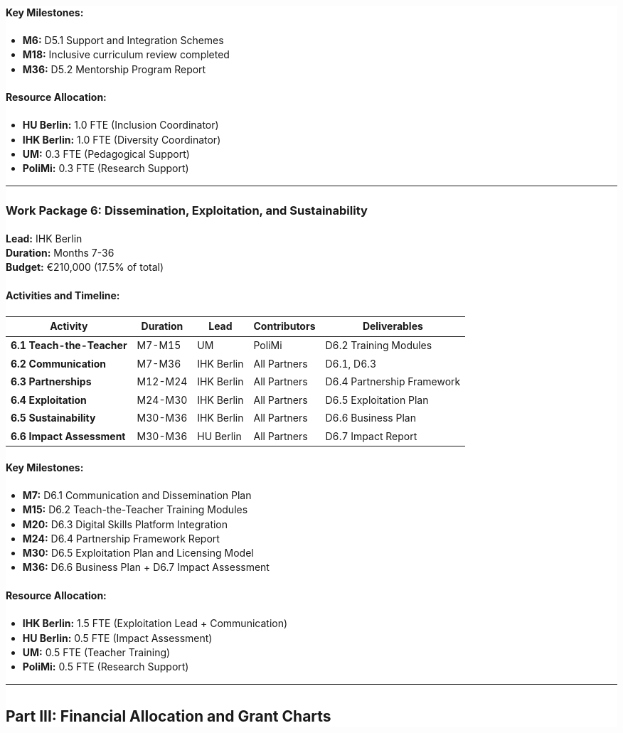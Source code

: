 #### **Key Milestones:**
- **M6:** D5.1 Support and Integration Schemes
- **M18:** Inclusive curriculum review completed
- **M36:** D5.2 Mentorship Program Report

#### **Resource Allocation:**
- **HU Berlin:** 1.0 FTE (Inclusion Coordinator)
- **IHK Berlin:** 1.0 FTE (Diversity Coordinator)
- **UM:** 0.3 FTE (Pedagogical Support)
- **PoliMi:** 0.3 FTE (Research Support)

---

### **Work Package 6: Dissemination, Exploitation, and Sustainability**
**Lead:** IHK Berlin  
**Duration:** Months 7-36  
**Budget:** €210,000 (17.5% of total)

#### **Activities and Timeline:**

| Activity | Duration | Lead | Contributors | Deliverables |
|----------|----------|------|--------------|--------------|
| **6.1 Teach-the-Teacher** | M7-M15 | UM | PoliMi | D6.2 Training Modules |
| **6.2 Communication** | M7-M36 | IHK Berlin | All Partners | D6.1, D6.3 |
| **6.3 Partnerships** | M12-M24 | IHK Berlin | All Partners | D6.4 Partnership Framework |
| **6.4 Exploitation** | M24-M30 | IHK Berlin | All Partners | D6.5 Exploitation Plan |
| **6.5 Sustainability** | M30-M36 | IHK Berlin | All Partners | D6.6 Business Plan |
| **6.6 Impact Assessment** | M30-M36 | HU Berlin | All Partners | D6.7 Impact Report |

#### **Key Milestones:**
- **M7:** D6.1 Communication and Dissemination Plan
- **M15:** D6.2 Teach-the-Teacher Training Modules
- **M20:** D6.3 Digital Skills Platform Integration
- **M24:** D6.4 Partnership Framework Report
- **M30:** D6.5 Exploitation Plan and Licensing Model
- **M36:** D6.6 Business Plan + D6.7 Impact Assessment

#### **Resource Allocation:**
- **IHK Berlin:** 1.5 FTE (Exploitation Lead + Communication)
- **HU Berlin:** 0.5 FTE (Impact Assessment)
- **UM:** 0.5 FTE (Teacher Training)
- **PoliMi:** 0.5 FTE (Research Support)

---

## **Part III: Financial Allocation and Grant Charts**
